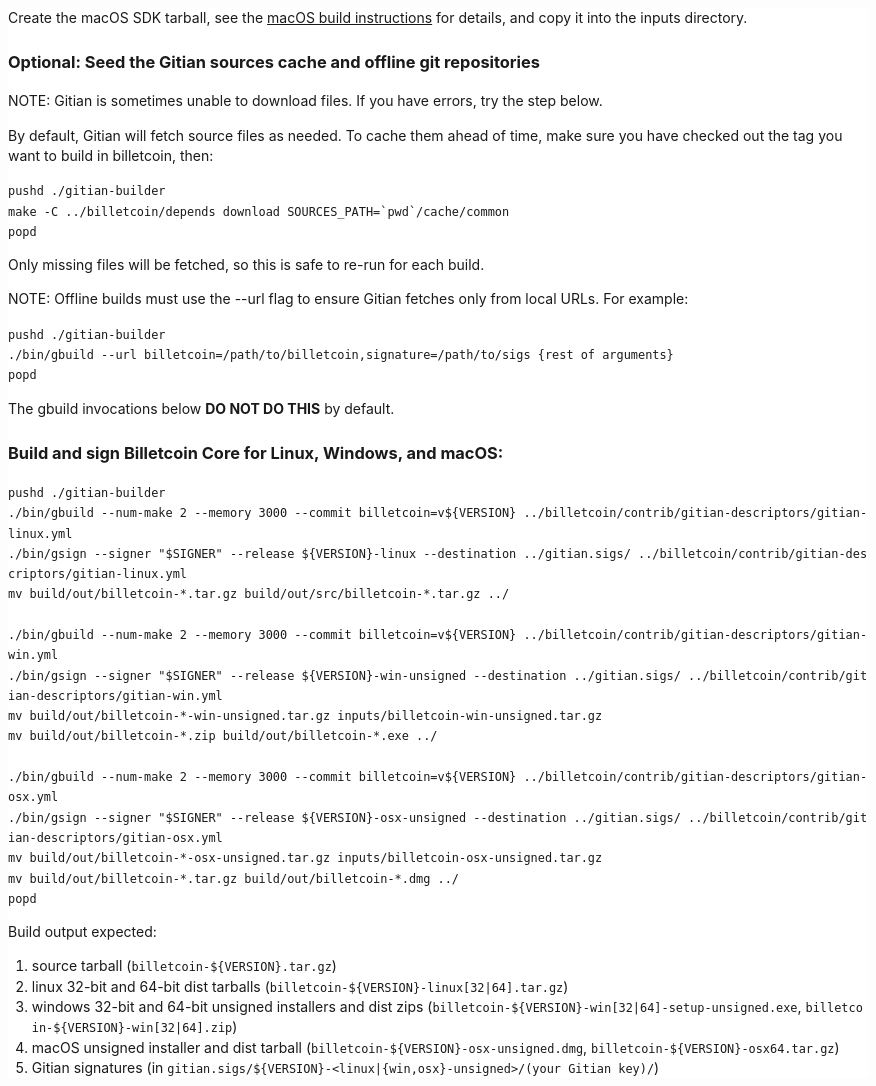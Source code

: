 Create the macOS SDK tarball, see the [macOS build instructions](build-osx.md#deterministic-macos-dmg-notes) for details, and copy it into the inputs directory.

### Optional: Seed the Gitian sources cache and offline git repositories

NOTE: Gitian is sometimes unable to download files. If you have errors, try the step below.

By default, Gitian will fetch source files as needed. To cache them ahead of time, make sure you have checked out the tag you want to build in billetcoin, then:

    pushd ./gitian-builder
    make -C ../billetcoin/depends download SOURCES_PATH=`pwd`/cache/common
    popd

Only missing files will be fetched, so this is safe to re-run for each build.

NOTE: Offline builds must use the --url flag to ensure Gitian fetches only from local URLs. For example:

    pushd ./gitian-builder
    ./bin/gbuild --url billetcoin=/path/to/billetcoin,signature=/path/to/sigs {rest of arguments}
    popd

The gbuild invocations below <b>DO NOT DO THIS</b> by default.

### Build and sign Billetcoin Core for Linux, Windows, and macOS:

    pushd ./gitian-builder
    ./bin/gbuild --num-make 2 --memory 3000 --commit billetcoin=v${VERSION} ../billetcoin/contrib/gitian-descriptors/gitian-linux.yml
    ./bin/gsign --signer "$SIGNER" --release ${VERSION}-linux --destination ../gitian.sigs/ ../billetcoin/contrib/gitian-descriptors/gitian-linux.yml
    mv build/out/billetcoin-*.tar.gz build/out/src/billetcoin-*.tar.gz ../

    ./bin/gbuild --num-make 2 --memory 3000 --commit billetcoin=v${VERSION} ../billetcoin/contrib/gitian-descriptors/gitian-win.yml
    ./bin/gsign --signer "$SIGNER" --release ${VERSION}-win-unsigned --destination ../gitian.sigs/ ../billetcoin/contrib/gitian-descriptors/gitian-win.yml
    mv build/out/billetcoin-*-win-unsigned.tar.gz inputs/billetcoin-win-unsigned.tar.gz
    mv build/out/billetcoin-*.zip build/out/billetcoin-*.exe ../

    ./bin/gbuild --num-make 2 --memory 3000 --commit billetcoin=v${VERSION} ../billetcoin/contrib/gitian-descriptors/gitian-osx.yml
    ./bin/gsign --signer "$SIGNER" --release ${VERSION}-osx-unsigned --destination ../gitian.sigs/ ../billetcoin/contrib/gitian-descriptors/gitian-osx.yml
    mv build/out/billetcoin-*-osx-unsigned.tar.gz inputs/billetcoin-osx-unsigned.tar.gz
    mv build/out/billetcoin-*.tar.gz build/out/billetcoin-*.dmg ../
    popd

Build output expected:

  1. source tarball (`billetcoin-${VERSION}.tar.gz`)
  2. linux 32-bit and 64-bit dist tarballs (`billetcoin-${VERSION}-linux[32|64].tar.gz`)
  3. windows 32-bit and 64-bit unsigned installers and dist zips (`billetcoin-${VERSION}-win[32|64]-setup-unsigned.exe`, `billetcoin-${VERSION}-win[32|64].zip`)
  4. macOS unsigned installer and dist tarball (`billetcoin-${VERSION}-osx-unsigned.dmg`, `billetcoin-${VERSION}-osx64.tar.gz`)
  5. Gitian signatures (in `gitian.sigs/${VERSION}-<linux|{win,osx}-unsigned>/(your Gitian key)/`)
